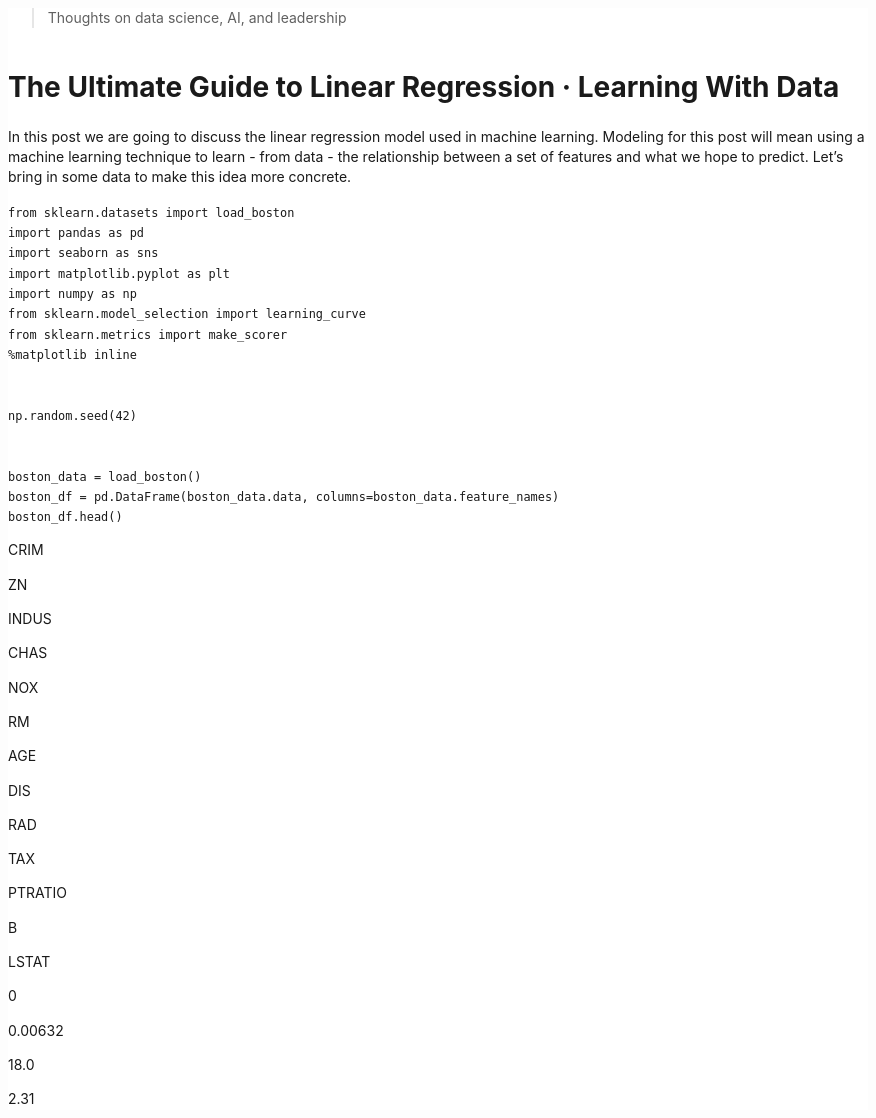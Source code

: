 > Thoughts on data science, AI, and leadership

# The Ultimate Guide to Linear Regression · Learning With Data
In this post we are going to discuss the linear regression model used in machine learning. Modeling for this post will mean using a machine learning technique to learn - from data - the relationship between a set of features and what we hope to predict. Let’s bring in some data to make this idea more concrete.

    from sklearn.datasets import load_boston
    import pandas as pd
    import seaborn as sns
    import matplotlib.pyplot as plt
    import numpy as np
    from sklearn.model_selection import learning_curve
    from sklearn.metrics import make_scorer
    %matplotlib inline
    

    np.random.seed(42)
    

    boston_data = load_boston()
    boston_df = pd.DataFrame(boston_data.data, columns=boston_data.feature_names)
    boston_df.head()
    

CRIM

ZN

INDUS

CHAS

NOX

RM

AGE

DIS

RAD

TAX

PTRATIO

B

LSTAT

0

0.00632

18.0

2.31
